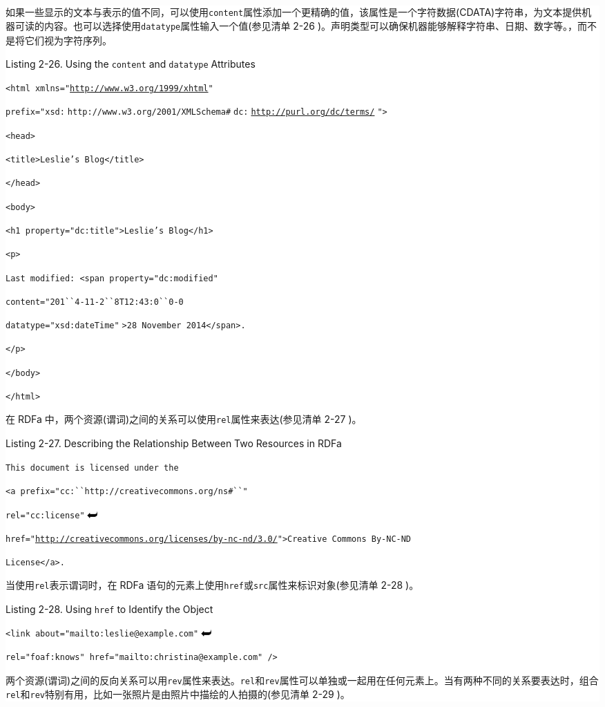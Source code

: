 如果一些显示的文本与表示的值不同，可以使用`content`属性添加一个更精确的值，该属性是一个字符数据(CDATA)字符串，为文本提供机器可读的内容。也可以选择使用`datatype`属性输入一个值(参见清单 2-26 )。声明类型可以确保机器能够解释字符串、日期、数字等。，而不是将它们视为字符序列。

Listing 2-26\. Using the `content` and `datatype` Attributes

`<html xmlns="`[`http://www.w3.org/1999/xhtml`](http://www.w3.org/1999/xhtml)`"`

`prefix="xsd:` `http://www.w3.org/2001/XMLSchema#` `dc:` [`http://purl.org/dc/terms/`](http://purl.org/dc/terms/) `">`

`<head>`

`<title>Leslie’s Blog</title>`

`</head>`

`<body>`

`<h1 property="dc:title">Leslie’s Blog</h1>`

`<p>`

`Last modified: <span property="dc:modified"`

`content="201``4-11-2``8T12:43:0``0-0`

`datatype="xsd:dateTime"` `>28 November 2014</span>.`

`</p>`

`</body>`

`</html>`

在 RDFa 中，两个资源(谓词)之间的关系可以使用`rel`属性来表达(参见清单 2-27 )。

Listing 2-27\. Describing the Relationship Between Two Resources in RDFa

`This document is licensed under the`

`<a prefix="cc:``http://creativecommons.org/ns#``"`

`rel="cc:license"` ![A978-1-4842-1049-9_2_Fig2ap_HTML.jpg](img/A978-1-4842-1049-9_2_Fig2ap_HTML.jpg)

`href="`[`http://creativecommons.org/licenses/by-nc-nd/3.0/`](http://creativecommons.org/licenses/by-nc-nd/3.0/%22%3ECreative)`">Creative Commons By-NC-ND`

`License</a>.`

当使用`rel`表示谓词时，在 RDFa 语句的元素上使用`href`或`src`属性来标识对象(参见清单 2-28 )。

Listing 2-28\. Using `href` to Identify the Object

`<link about="mailto:leslie@example.com"` ![A978-1-4842-1049-9_2_Fig2ar_HTML.jpg](img/A978-1-4842-1049-9_2_Fig2ar_HTML.jpg)

`rel="foaf:knows" href="mailto:christina@example.com" />`

两个资源(谓词)之间的反向关系可以用`rev`属性来表达。`rel`和`rev`属性可以单独或一起用在任何元素上。当有两种不同的关系要表达时，组合`rel`和`rev`特别有用，比如一张照片是由照片中描绘的人拍摄的(参见清单 2-29 )。
